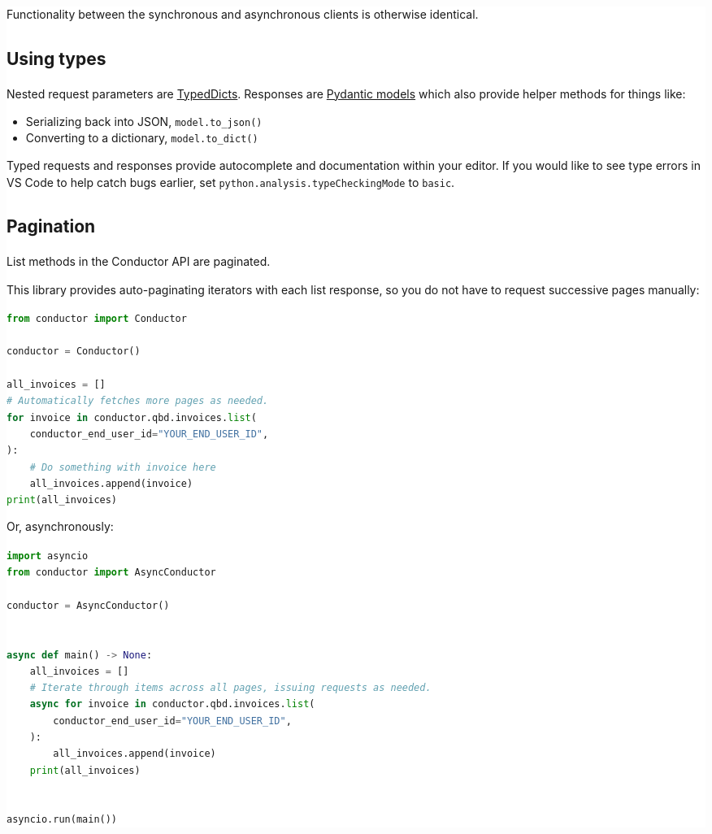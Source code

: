 
Functionality between the synchronous and asynchronous clients is otherwise identical.

## Using types

Nested request parameters are [TypedDicts](https://docs.python.org/3/library/typing.html#typing.TypedDict). Responses are [Pydantic models](https://docs.pydantic.dev) which also provide helper methods for things like:

- Serializing back into JSON, `model.to_json()`
- Converting to a dictionary, `model.to_dict()`

Typed requests and responses provide autocomplete and documentation within your editor. If you would like to see type errors in VS Code to help catch bugs earlier, set `python.analysis.typeCheckingMode` to `basic`.

## Pagination

List methods in the Conductor API are paginated.

This library provides auto-paginating iterators with each list response, so you do not have to request successive pages manually:

```python
from conductor import Conductor

conductor = Conductor()

all_invoices = []
# Automatically fetches more pages as needed.
for invoice in conductor.qbd.invoices.list(
    conductor_end_user_id="YOUR_END_USER_ID",
):
    # Do something with invoice here
    all_invoices.append(invoice)
print(all_invoices)
```

Or, asynchronously:

```python
import asyncio
from conductor import AsyncConductor

conductor = AsyncConductor()


async def main() -> None:
    all_invoices = []
    # Iterate through items across all pages, issuing requests as needed.
    async for invoice in conductor.qbd.invoices.list(
        conductor_end_user_id="YOUR_END_USER_ID",
    ):
        all_invoices.append(invoice)
    print(all_invoices)


asyncio.run(main())
```
